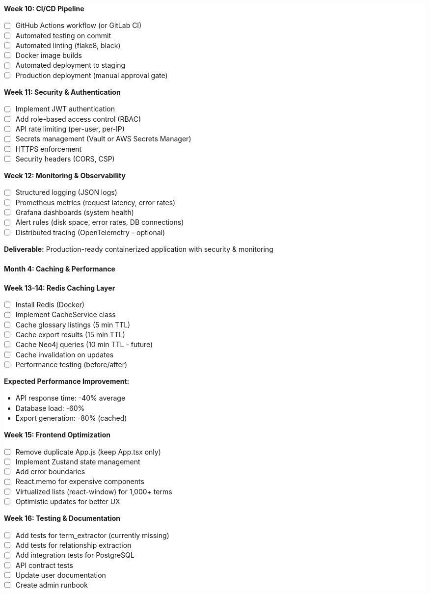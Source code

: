 **Week 10: CI/CD Pipeline**
- [ ] GitHub Actions workflow (or GitLab CI)
- [ ] Automated testing on commit
- [ ] Automated linting (flake8, black)
- [ ] Docker image builds
- [ ] Automated deployment to staging
- [ ] Production deployment (manual approval gate)

**Week 11: Security & Authentication**
- [ ] Implement JWT authentication
- [ ] Add role-based access control (RBAC)
- [ ] API rate limiting (per-user, per-IP)
- [ ] Secrets management (Vault or AWS Secrets Manager)
- [ ] HTTPS enforcement
- [ ] Security headers (CORS, CSP)

**Week 12: Monitoring & Observability**
- [ ] Structured logging (JSON logs)
- [ ] Prometheus metrics (request latency, error rates)
- [ ] Grafana dashboards (system health)
- [ ] Alert rules (disk space, error rates, DB connections)
- [ ] Distributed tracing (OpenTelemetry - optional)

**Deliverable:** Production-ready containerized application with security & monitoring

#### Month 4: Caching & Performance

**Week 13-14: Redis Caching Layer**
- [ ] Install Redis (Docker)
- [ ] Implement CacheService class
- [ ] Cache glossary listings (5 min TTL)
- [ ] Cache export results (15 min TTL)
- [ ] Cache Neo4j queries (10 min TTL - future)
- [ ] Cache invalidation on updates
- [ ] Performance testing (before/after)

**Expected Performance Improvement:**
- API response time: -40% average
- Database load: -60%
- Export generation: -80% (cached)

**Week 15: Frontend Optimization**
- [ ] Remove duplicate App.js (keep App.tsx only)
- [ ] Implement Zustand state management
- [ ] Add error boundaries
- [ ] React.memo for expensive components
- [ ] Virtualized lists (react-window) for 1,000+ terms
- [ ] Optimistic updates for better UX

**Week 16: Testing & Documentation**
- [ ] Add tests for term_extractor (currently missing)
- [ ] Add tests for relationship extraction
- [ ] Add integration tests for PostgreSQL
- [ ] API contract tests
- [ ] Update user documentation
- [ ] Create admin runbook
